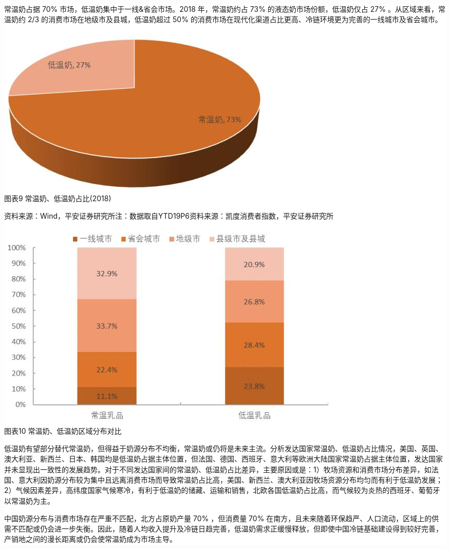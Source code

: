常温奶占据 $70 \%$ 市场，低温奶集中于一线&省会市场。2018 年，常温奶约占 $73 \%$ 的液态奶市场份额，低温奶仅占 $2 7 \%$ 。从区域来看，常温奶约 2/3 的消费市场在地级市及县城，低温奶超过 $50 \%$ 的消费市场在现代化渠道占比更高、冷链环境更为完善的一线城市及省会城市。

![](images/bcbdb7d9fa4ba570d4ea02c2ac95cd8c8cf14fc0cf1a26524a93ab45a2bd8551.jpg)  
图表9 常温奶、低温奶占比(2018)

资料来源：Wind，平安证券研究所注：数据取自YTD19P6资料来源：凯度消费者指数，平安证券研究所

![](images/50be837db37a2580b38ce062aac1981b8e0ba1de52d58e3cdf43e04255bd7614.jpg)  
图表10 常温奶、低温奶区域分布对比

低温奶有望部分替代常温奶，但得益于奶源分布不均衡，常温奶或仍将是未来主流。分析发达国家常温奶、低温奶占比情况，美国、英国、澳大利亚、新西兰、日本、韩国均是低温奶占据主体位置，但法国、德国、西班牙、意大利等欧洲大陆国家常温奶占据主体位置，发达国家并未显现出一致性的发展趋势。对于不同发达国家间的常温奶、低温奶占比差异，主要原因或是：1）牧场资源和消费市场分布差异，如法国、意大利因奶源分布较为集中且远离消费市场而导致常温奶占比高，美国、新西兰、澳大利亚因牧场资源分布均匀而有利于低温奶发展；2）气候因素差异，高纬度国家气候寒冷，有利于低温奶的储藏、运输和销售，北欧各国低温奶占比高，而气候较为炎热的西班牙、葡萄牙以常温奶为主。

中国奶源分布与消费市场存在严重不匹配，北方占原奶产量 $70 \%$ ，但消费量 $70 \%$ 在南方，且未来随着环保趋严、人口流动，区域上的供需不匹配或仍会进一步失衡。因此，随着人均收入提升及冷链日趋完善，低温奶需求正缓慢释放，但即使中国冷链基础建设得到较好完善，产销地之间的漫长距离或仍会使常温奶成为市场主导。
